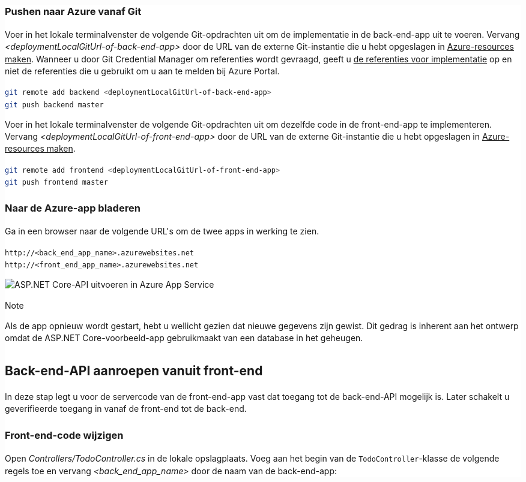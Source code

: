 ### <a name="push-to-azure-from-git"></a>Pushen naar Azure vanaf Git

Voer in het lokale terminalvenster de volgende Git-opdrachten uit om de implementatie in de back-end-app uit te voeren. Vervang _&lt;deploymentLocalGitUrl-of-back-end-app>_ door de URL van de externe Git-instantie die u hebt opgeslagen in [Azure-resources maken](#create-azure-resources). Wanneer u door Git Credential Manager om referenties wordt gevraagd, geeft u [de referenties voor implementatie](../deploy-configure-credentials.md?toc=%2fazure%2fapp-service%2fcontainers%2ftoc.json) op en niet de referenties die u gebruikt om u aan te melden bij Azure Portal.

```bash
git remote add backend <deploymentLocalGitUrl-of-back-end-app>
git push backend master
```

Voer in het lokale terminalvenster de volgende Git-opdrachten uit om dezelfde code in de front-end-app te implementeren. Vervang _&lt;deploymentLocalGitUrl-of-front-end-app>_ door de URL van de externe Git-instantie die u hebt opgeslagen in [Azure-resources maken](#create-azure-resources).

```bash
git remote add frontend <deploymentLocalGitUrl-of-front-end-app>
git push frontend master
```

### <a name="browse-to-the-azure-apps"></a>Naar de Azure-app bladeren

Ga in een browser naar de volgende URL's om de twee apps in werking te zien.

```
http://<back_end_app_name>.azurewebsites.net
http://<front_end_app_name>.azurewebsites.net
```

![ASP.NET Core-API uitvoeren in Azure App Service](./media/tutorial-auth-aad/azure-run.png)

> [!NOTE]
> Als de app opnieuw wordt gestart, hebt u wellicht gezien dat nieuwe gegevens zijn gewist. Dit gedrag is inherent aan het ontwerp omdat de ASP.NET Core-voorbeeld-app gebruikmaakt van een database in het geheugen.
>
>

## <a name="call-back-end-api-from-front-end"></a>Back-end-API aanroepen vanuit front-end

In deze stap legt u voor de servercode van de front-end-app vast dat toegang tot de back-end-API mogelijk is. Later schakelt u geverifieerde toegang in vanaf de front-end tot de back-end.

### <a name="modify-front-end-code"></a>Front-end-code wijzigen

Open _Controllers/TodoController.cs_ in de lokale opslagplaats. Voeg aan het begin van de `TodoController`-klasse de volgende regels toe en vervang _&lt;back\_end\_app\_name>_ door de naam van de back-end-app:
